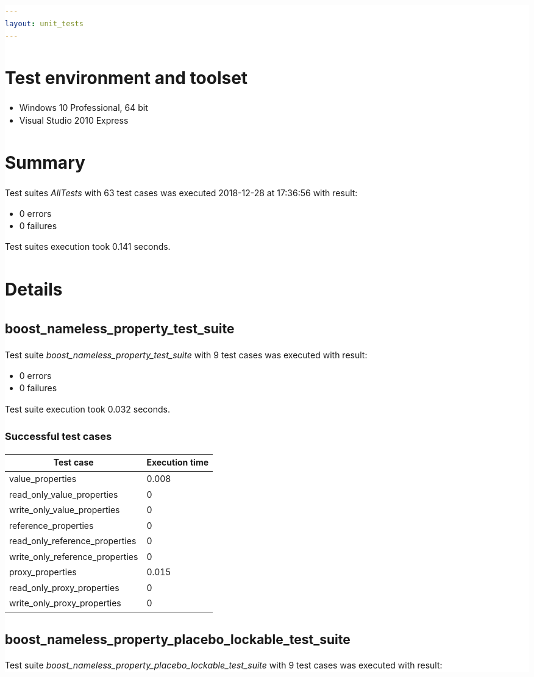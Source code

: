 ```yaml
---
layout: unit_tests
---
```


# Test environment and toolset 

* Windows 10 Professional, 64 bit
* Visual Studio 2010 Express

# Summary

Test suites *AllTests* with 63 test cases was executed 2018-12-28 at 17:36:56 with result:

* 0 errors
* 0 failures

Test suites execution took 0.141 seconds.

# Details

## boost_nameless_property_test_suite

Test suite *boost_nameless_property_test_suite* with 9 test cases was executed with result:

* 0 errors
* 0 failures

Test suite execution took 0.032 seconds.

### Successful test cases

Test case|Execution time
-|-
value_properties | 0.008
read_only_value_properties | 0
write_only_value_properties | 0
reference_properties | 0
read_only_reference_properties | 0
write_only_reference_properties | 0
proxy_properties | 0.015
read_only_proxy_properties | 0
write_only_proxy_properties | 0

## boost_nameless_property_placebo_lockable_test_suite

Test suite *boost_nameless_property_placebo_lockable_test_suite* with 9 test cases was executed with result:
